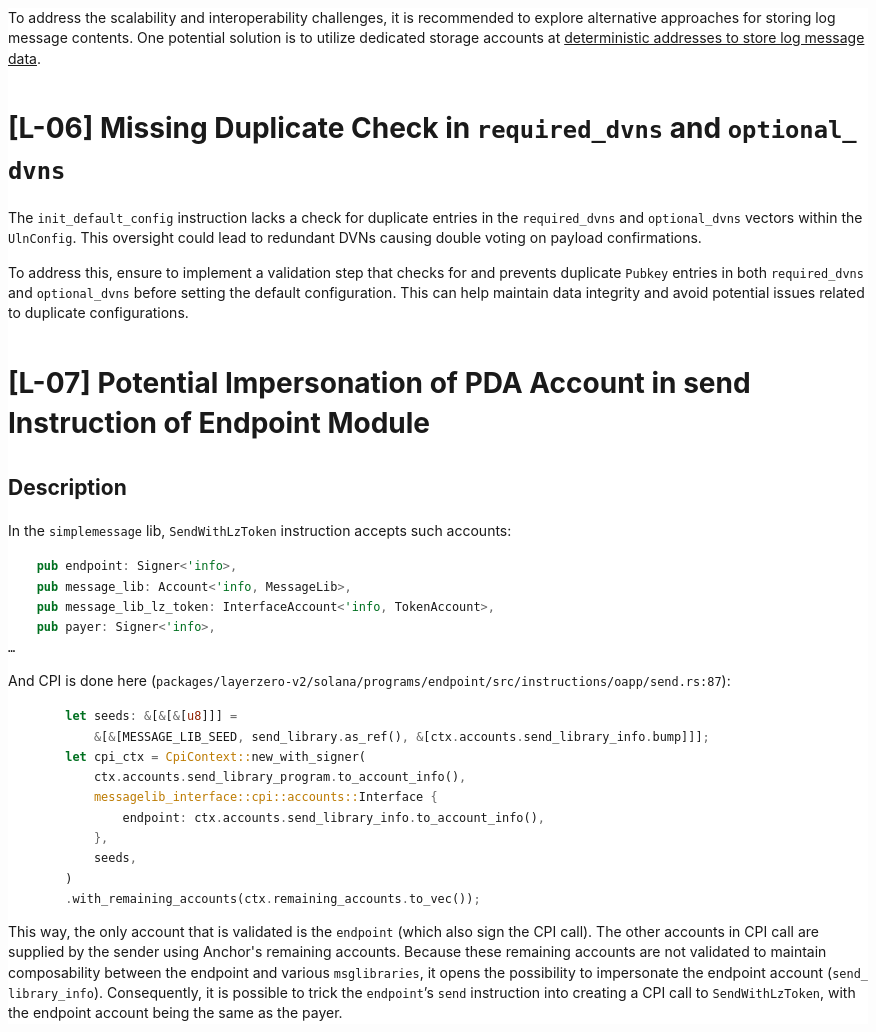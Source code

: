 To address the scalability and interoperability challenges, it is recommended to explore alternative approaches for storing log message contents. One potential solution is to utilize dedicated storage accounts at [deterministic addresses to store log message data](https://developers.circle.com/stablecoins/docs/solana-programs#program-events).

# [L-06] Missing Duplicate Check in `required_dvns` and `optional_dvns`

The `init_default_config` instruction lacks a check for duplicate entries in the `required_dvns` and `optional_dvns` vectors within the `UlnConfig`. This oversight could lead to redundant DVNs causing double voting on payload confirmations.

To address this, ensure to implement a validation step that checks for and prevents duplicate `Pubkey` entries in both `required_dvns` and `optional_dvns` before setting the default configuration. This can help maintain data integrity and avoid potential issues related to duplicate configurations.

# [L-07] Potential Impersonation of PDA Account in send Instruction of Endpoint Module

## Description

In the `simplemessage` lib, `SendWithLzToken` instruction accepts such accounts:

```rust
    pub endpoint: Signer<'info>,
    pub message_lib: Account<'info, MessageLib>,
    pub message_lib_lz_token: InterfaceAccount<'info, TokenAccount>,
    pub payer: Signer<'info>,
…
```

And CPI is done here (`packages/layerzero-v2/solana/programs/endpoint/src/instructions/oapp/send.rs:87`):

```rust
        let seeds: &[&[&[u8]]] =
            &[&[MESSAGE_LIB_SEED, send_library.as_ref(), &[ctx.accounts.send_library_info.bump]]];
        let cpi_ctx = CpiContext::new_with_signer(
            ctx.accounts.send_library_program.to_account_info(),
            messagelib_interface::cpi::accounts::Interface {
                endpoint: ctx.accounts.send_library_info.to_account_info(),
            },
            seeds,
        )
        .with_remaining_accounts(ctx.remaining_accounts.to_vec());
```

This way, the only account that is validated is the `endpoint` (which also sign the CPI call). The other accounts in CPI call are supplied by the sender using Anchor's remaining accounts. Because these remaining accounts are not validated to maintain composability between the endpoint and various `msglibraries`, it opens the possibility to impersonate the endpoint account (`send_library_info`). Consequently, it is possible to trick the `endpoint`’s `send` instruction into creating a CPI call to `SendWithLzToken`, with the endpoint account being the same as the payer.
